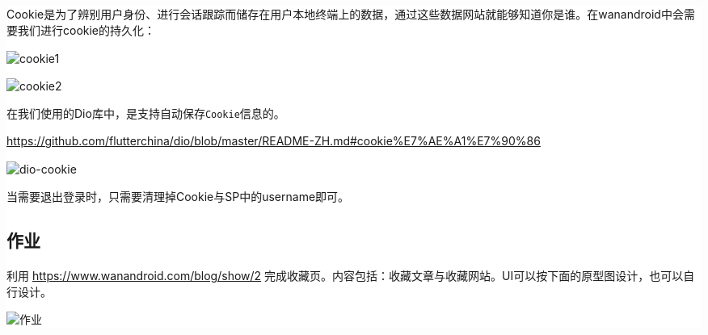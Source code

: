 ​	Cookie是为了辨别用户身份、进行会话跟踪而储存在用户本地终端上的数据，通过这些数据网站就能够知道你是谁。在wanandroid中会需要我们进行cookie的持久化：

![cookie1](图片\cookie1.png)

![cookie2](图片\cookie2.png)

在我们使用的Dio库中，是支持自动保存`Cookie`信息的。

https://github.com/flutterchina/dio/blob/master/README-ZH.md#cookie%E7%AE%A1%E7%90%86

![dio-cookie](图片\dio-cookie.png)

当需要退出登录时，只需要清理掉Cookie与SP中的username即可。





## 作业

利用 https://www.wanandroid.com/blog/show/2 完成收藏页。内容包括：收藏文章与收藏网站。UI可以按下面的原型图设计，也可以自行设计。

![作业](图片\作业.png)